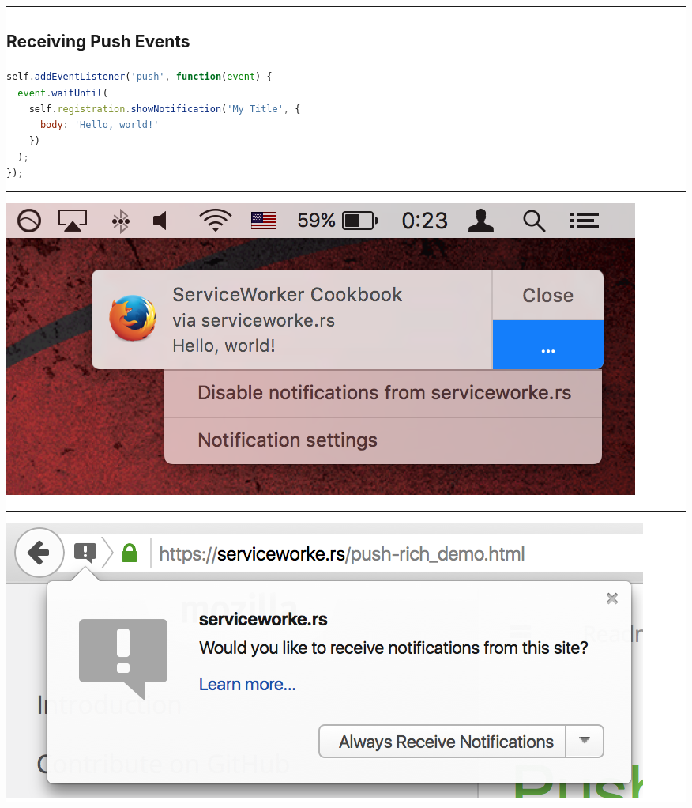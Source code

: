 ***

## Receiving Push Events

```javascript
self.addEventListener('push', function(event) {
  event.waitUntil(
    self.registration.showNotification('My Title', {
      body: 'Hello, world!'
    })
  );
});
```

***



![](img/desktop-notification.png) 

***



![](img/permission.png) 

